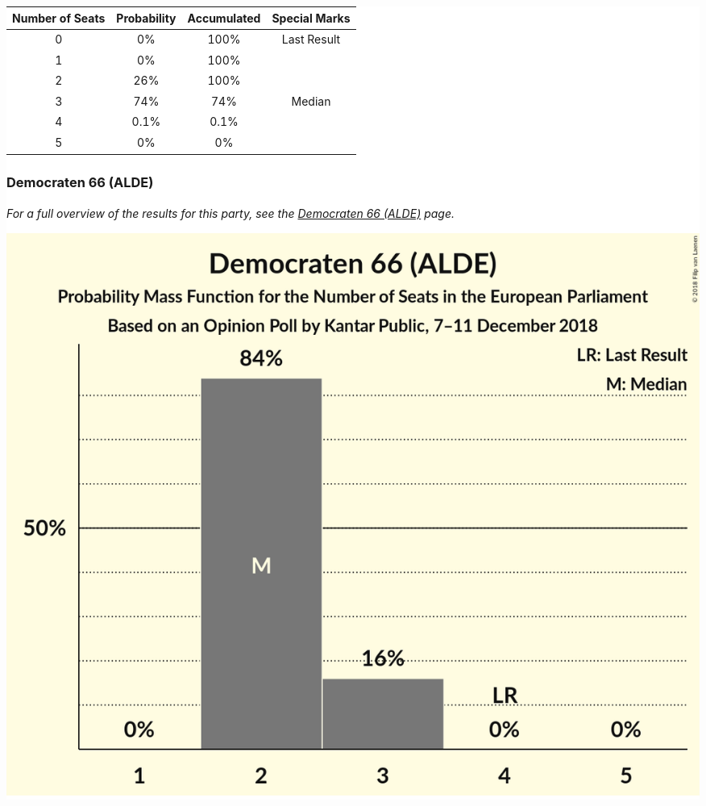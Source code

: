 | Number of Seats | Probability | Accumulated | Special Marks |
|:---------------:|:-----------:|:-----------:|:-------------:|
| 0 | 0% | 100% | Last Result |
| 1 | 0% | 100% |  |
| 2 | 26% | 100% |  |
| 3 | 74% | 74% | Median |
| 4 | 0.1% | 0.1% |  |
| 5 | 0% | 0% |  |

### Democraten 66 (ALDE)

*For a full overview of the results for this party, see the [Democraten 66 (ALDE)](party-democraten66alde.html) page.*

![Graph with seats probability mass function not yet produced](2018-12-11-KantarPublic-seats-pmf-democraten66alde.png "Seats Probability Mass Function")
